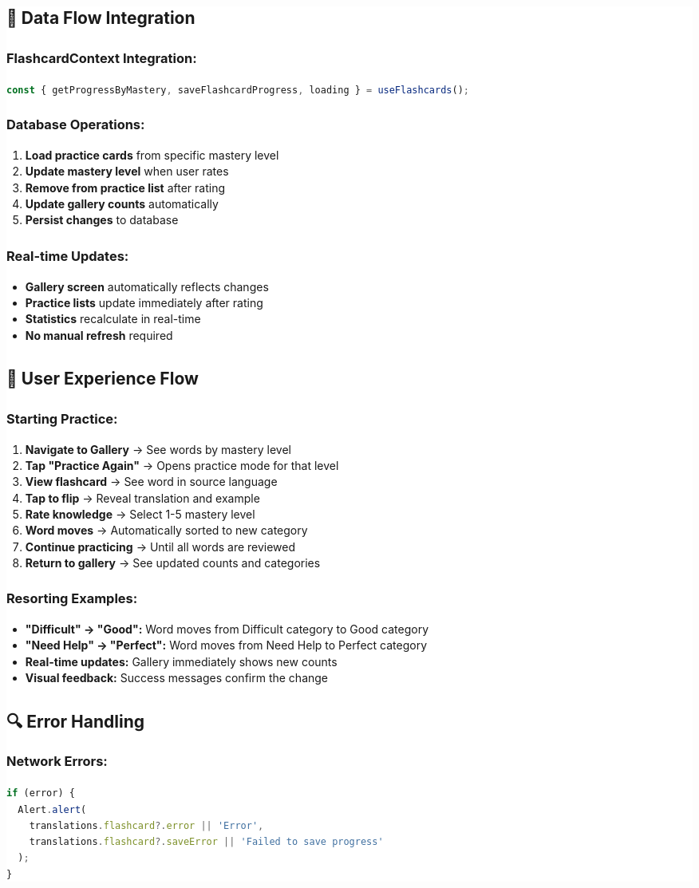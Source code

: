 ## 🔄 Data Flow Integration

### **FlashcardContext Integration:**
```javascript
const { getProgressByMastery, saveFlashcardProgress, loading } = useFlashcards();
```

### **Database Operations:**
1. **Load practice cards** from specific mastery level
2. **Update mastery level** when user rates
3. **Remove from practice list** after rating
4. **Update gallery counts** automatically
5. **Persist changes** to database

### **Real-time Updates:**
- **Gallery screen** automatically reflects changes
- **Practice lists** update immediately after rating
- **Statistics** recalculate in real-time
- **No manual refresh** required

## 🚀 User Experience Flow

### **Starting Practice:**
1. **Navigate to Gallery** → See words by mastery level
2. **Tap "Practice Again"** → Opens practice mode for that level
3. **View flashcard** → See word in source language
4. **Tap to flip** → Reveal translation and example
5. **Rate knowledge** → Select 1-5 mastery level
6. **Word moves** → Automatically sorted to new category
7. **Continue practicing** → Until all words are reviewed
8. **Return to gallery** → See updated counts and categories

### **Resorting Examples:**
- **"Difficult" → "Good":** Word moves from Difficult category to Good category
- **"Need Help" → "Perfect":** Word moves from Need Help to Perfect category
- **Real-time updates:** Gallery immediately shows new counts
- **Visual feedback:** Success messages confirm the change

## 🔍 Error Handling

### **Network Errors:**
```javascript
if (error) {
  Alert.alert(
    translations.flashcard?.error || 'Error',
    translations.flashcard?.saveError || 'Failed to save progress'
  );
}
```
